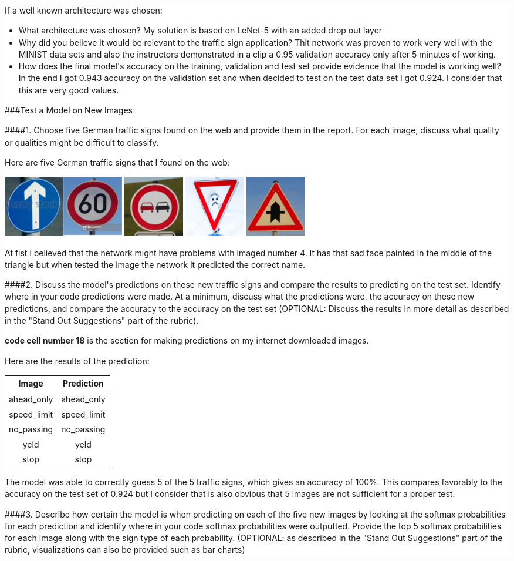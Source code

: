 
If a well known architecture was chosen:
* What architecture was chosen? My solution is based on LeNet-5 with an added drop out layer
* Why did you believe it would be relevant to the traffic sign application? Thit network was proven to work very well with the MINIST data sets and also the instructors demonstrated in a clip a 0.95 validation accuracy only after 5 minutes of working. 
* How does the final model's accuracy on the training, validation and test set provide evidence that the model is working well? In the end I got 0.943 accuracy on the validation set and when decided to test on the test data set I got 0.924. I consider that this are very good values.
 

###Test a Model on New Images

####1. Choose five German traffic signs found on the web and provide them in the report. For each image, discuss what quality or qualities might be difficult to classify.

Here are five German traffic signs that I found on the web:

![alt text][image8]![alt text][image4] ![alt text][image5] ![alt text][image7] ![alt text][image6] 


At fist i believed that the network might have problems with imaged number 4. It has that sad face painted in the middle of the triangle but when tested the image the network it predicted the correct name.

####2. Discuss the model's predictions on these new traffic signs and compare the results to predicting on the test set. Identify where in your code predictions were made. At a minimum, discuss what the predictions were, the accuracy on these new predictions, and compare the accuracy to the accuracy on the test set (OPTIONAL: Discuss the results in more detail as described in the "Stand Out Suggestions" part of the rubric).

**code cell number 18** is the section for making predictions on my internet downloaded images.

Here are the results of the prediction:

| Image			        |     Prediction	        					| 
|:---------------------:|:---------------------------------------------:| 
| ahead_only	| ahead_only 	|
| speed_limit	| speed_limit	|
| no_passing	| no_passing	|
| yeld		| yeld		|
| stop  	| stop		|				|


The model was able to correctly guess 5 of the 5 traffic signs, which gives an accuracy of 100%. This compares favorably to the accuracy on the test set of 0.924 but I consider that is also obvious that 5 images are not sufficient for a proper test.

####3. Describe how certain the model is when predicting on each of the five new images by looking at the softmax probabilities for each prediction and identify where in your code softmax probabilities were outputted. Provide the top 5 softmax probabilities for each image along with the sign type of each probability. (OPTIONAL: as described in the "Stand Out Suggestions" part of the rubric, visualizations can also be provided such as bar charts)


[//]: # (Image References)
[visual_inspection]: ./bogdan_images/visual_inspection.png "Visual inspection"
[image4]: ./bogdan_images/code_3_speed_limit_60.png "Traffic Sign 1"
[image5]: ./bogdan_images/code_9_no_passing.png "Traffic Sign 2"
[image6]: ./bogdan_images/code_12_priority_road.png "Traffic Sign 3"
[image7]: ./bogdan_images/code_13_yeld.png "Traffic Sign 4"
[image8]: ./bogdan_images/code_35_ahead_only.png "Traffic Sign 5"